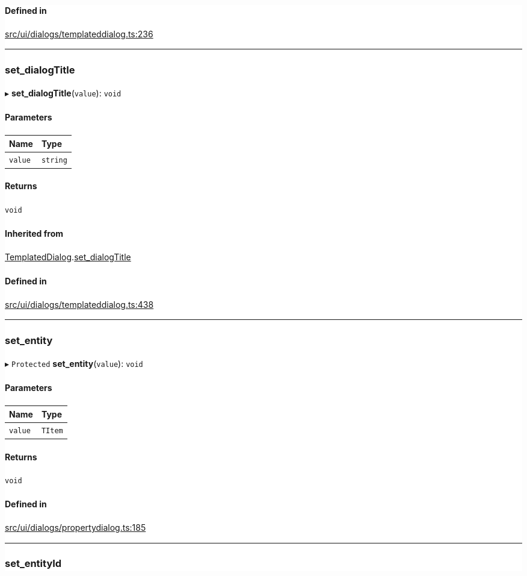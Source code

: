 #### Defined in

[src/ui/dialogs/templateddialog.ts:236](https://github.com/serenity-is/serenity/blob/master/packages/corelib/src/ui/dialogs/templateddialog.ts#line&#x3D;236)

___

### set\_dialogTitle

▸ **set_dialogTitle**(`value`): `void`

#### Parameters

| Name | Type |
| :------ | :------ |
| `value` | `string` |

#### Returns

`void`

#### Inherited from

[TemplatedDialog](corelib.TemplatedDialog.md).[set_dialogTitle](corelib.TemplatedDialog.md#set_dialogtitle)

#### Defined in

[src/ui/dialogs/templateddialog.ts:438](https://github.com/serenity-is/serenity/blob/master/packages/corelib/src/ui/dialogs/templateddialog.ts#line&#x3D;438)

___

### set\_entity

▸ `Protected` **set_entity**(`value`): `void`

#### Parameters

| Name | Type |
| :------ | :------ |
| `value` | `TItem` |

#### Returns

`void`

#### Defined in

[src/ui/dialogs/propertydialog.ts:185](https://github.com/serenity-is/serenity/blob/master/packages/corelib/src/ui/dialogs/propertydialog.ts#line&#x3D;185)

___

### set\_entityId
